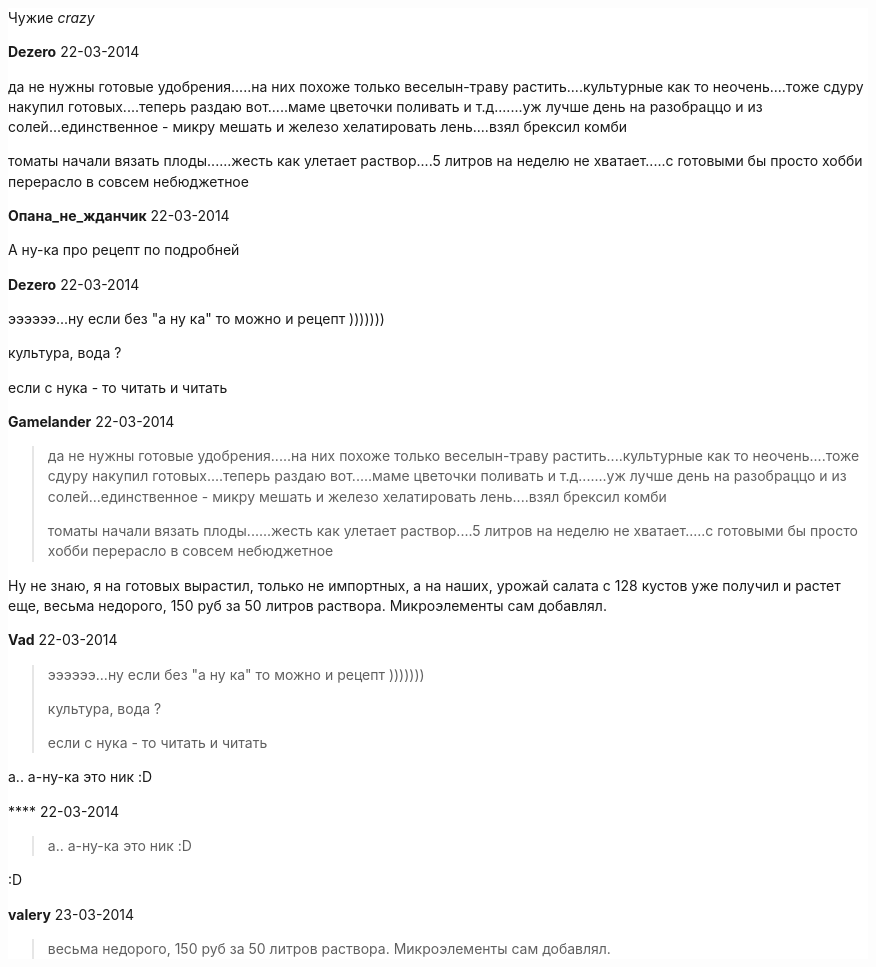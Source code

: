 Чужие *crazy* 


**Dezero** 22-03-2014

да не нужны готовые удобрения.....на них похоже только веселын-траву растить....культурные как то неочень....тоже сдуру накупил готовых....теперь раздаю вот.....маме цветочки поливать и т.д.......уж лучше день на разобраццо и из солей...единственное - микру мешать и железо хелатировать лень....взял брексил комби

томаты начали вязать плоды......жесть как улетает раствор....5 литров на неделю не хватает.....с готовыми бы просто хобби перерасло в совсем небюджетное


**Опана_не_жданчик** 22-03-2014

А ну-ка про рецепт по подробней


**Dezero** 22-03-2014

ээээээ...ну если без "а ну ка" то можно и рецепт )))))))

культура, вода ?

если с нука - то читать и читать


**Gamelander** 22-03-2014

> да не нужны готовые удобрения.....на них похоже только веселын-траву растить....культурные как то неочень....тоже сдуру накупил готовых....теперь раздаю вот.....маме цветочки поливать и т.д.......уж лучше день на разобраццо и из солей...единственное - микру мешать и железо хелатировать лень....взял брексил комби
> 
> томаты начали вязать плоды......жесть как улетает раствор....5 литров на неделю не хватает.....с готовыми бы просто хобби перерасло в совсем небюджетное

Ну не знаю, я на готовых вырастил, только не импортных, а на наших, урожай салата с 128 кустов уже получил и растет еще, весьма недорого, 150 руб за 50 литров раствора. Микроэлементы сам добавлял.


**Vad** 22-03-2014

> ээээээ...ну если без "а ну ка" то можно и рецепт )))))))
> 
> культура, вода ?
> 
> если с нука - то читать и читать

а.. а-ну-ка это ник :D


**** 22-03-2014

> а.. а-ну-ка это ник :D

:D


**valery** 23-03-2014

> весьма недорого, 150 руб за 50 литров раствора. Микроэлементы сам добавлял.

